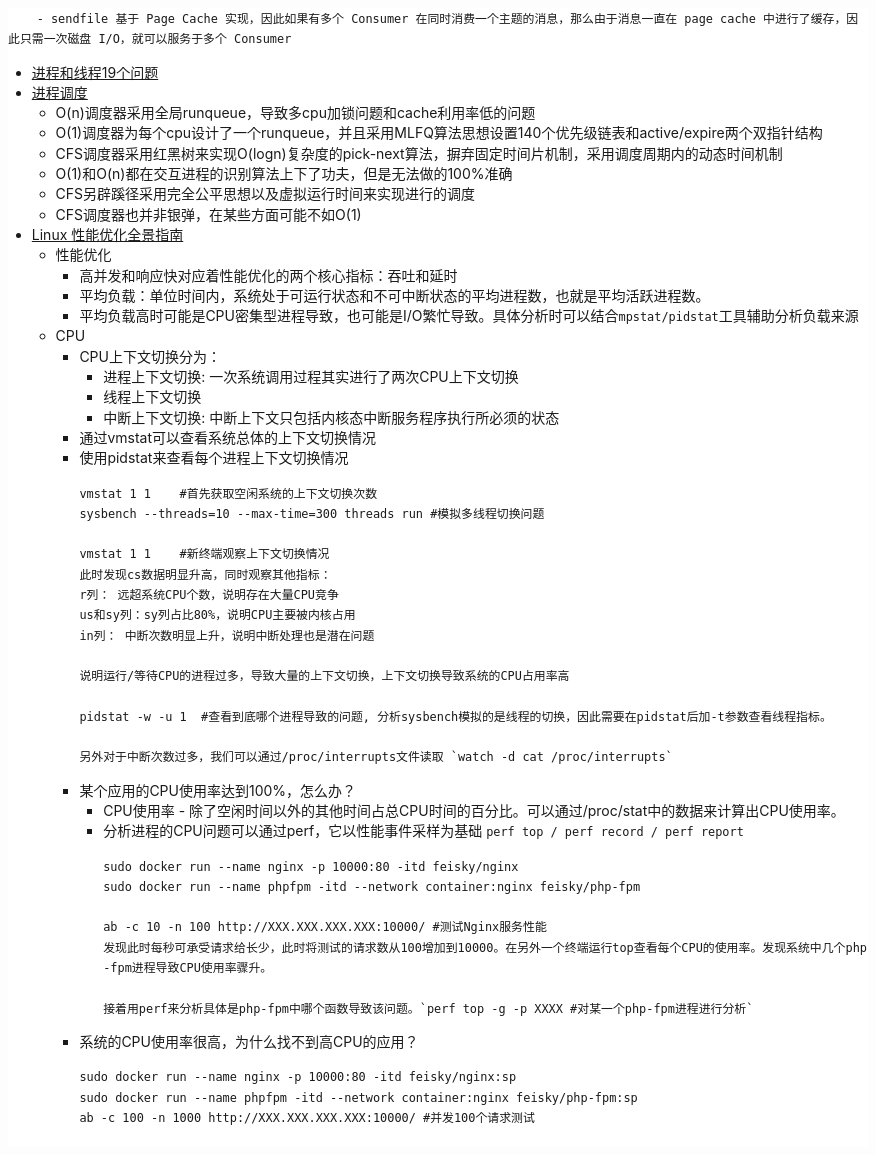         - sendfile 基于 Page Cache 实现，因此如果有多个 Consumer 在同时消费一个主题的消息，那么由于消息一直在 page cache 中进行了缓存，因此只需一次磁盘 I/O，就可以服务于多个 Consumer
- [进程和线程19个问题](https://mp.weixin.qq.com/s/NCl17jrOwP_A017nUqOkJQ)
- [进程调度](https://mp.weixin.qq.com/s/uBa65Vd3WsZsIv2uQy3cHQ)
  - O(n)调度器采用全局runqueue，导致多cpu加锁问题和cache利用率低的问题
  - O(1)调度器为每个cpu设计了一个runqueue，并且采用MLFQ算法思想设置140个优先级链表和active/expire两个双指针结构
  - CFS调度器采用红黑树来实现O(logn)复杂度的pick-next算法，摒弃固定时间片机制，采用调度周期内的动态时间机制
  - O(1)和O(n)都在交互进程的识别算法上下了功夫，但是无法做的100%准确
  - CFS另辟蹊径采用完全公平思想以及虚拟运行时间来实现进行的调度
  - CFS调度器也并非银弹，在某些方面可能不如O(1)
- [Linux 性能优化全景指南](https://mp.weixin.qq.com/s/6_utyj1kCyC5ZWpveDZQIQ)
  - 性能优化
    - 高并发和响应快对应着性能优化的两个核心指标：吞吐和延时
    - 平均负载：单位时间内，系统处于可运行状态和不可中断状态的平均进程数，也就是平均活跃进程数。
    - 平均负载高时可能是CPU密集型进程导致，也可能是I/O繁忙导致。具体分析时可以结合`mpstat/pidstat`工具辅助分析负载来源
  - CPU
    - CPU上下文切换分为：
      - 进程上下文切换: 一次系统调用过程其实进行了两次CPU上下文切换
      - 线程上下文切换
      - 中断上下文切换: 中断上下文只包括内核态中断服务程序执行所必须的状态
    - 通过vmstat可以查看系统总体的上下文切换情况
    - 使用pidstat来查看每个进程上下文切换情况
      ```shell
      vmstat 1 1    #首先获取空闲系统的上下文切换次数
      sysbench --threads=10 --max-time=300 threads run #模拟多线程切换问题
      
      vmstat 1 1    #新终端观察上下文切换情况
      此时发现cs数据明显升高，同时观察其他指标：
      r列： 远超系统CPU个数，说明存在大量CPU竞争
      us和sy列：sy列占比80%，说明CPU主要被内核占用
      in列： 中断次数明显上升，说明中断处理也是潜在问题
      
      说明运行/等待CPU的进程过多，导致大量的上下文切换，上下文切换导致系统的CPU占用率高
      
      pidstat -w -u 1  #查看到底哪个进程导致的问题, 分析sysbench模拟的是线程的切换，因此需要在pidstat后加-t参数查看线程指标。
      
      另外对于中断次数过多，我们可以通过/proc/interrupts文件读取 `watch -d cat /proc/interrupts`
      ```
    - 某个应用的CPU使用率达到100%，怎么办？
      - CPU使用率 - 除了空闲时间以外的其他时间占总CPU时间的百分比。可以通过/proc/stat中的数据来计算出CPU使用率。
      - 分析进程的CPU问题可以通过perf，它以性能事件采样为基础 `perf top / perf record / perf report `
        ```shell
        sudo docker run --name nginx -p 10000:80 -itd feisky/nginx
        sudo docker run --name phpfpm -itd --network container:nginx feisky/php-fpm
        
        ab -c 10 -n 100 http://XXX.XXX.XXX.XXX:10000/ #测试Nginx服务性能
        发现此时每秒可承受请求给长少，此时将测试的请求数从100增加到10000。在另外一个终端运行top查看每个CPU的使用率。发现系统中几个php-fpm进程导致CPU使用率骤升。
        
        接着用perf来分析具体是php-fpm中哪个函数导致该问题。`perf top -g -p XXXX #对某一个php-fpm进程进行分析`
        ```
    - 系统的CPU使用率很高，为什么找不到高CPU的应用？
       ```shell
       sudo docker run --name nginx -p 10000:80 -itd feisky/nginx:sp
       sudo docker run --name phpfpm -itd --network container:nginx feisky/php-fpm:sp
       ab -c 100 -n 1000 http://XXX.XXX.XXX.XXX:10000/ #并发100个请求测试
       